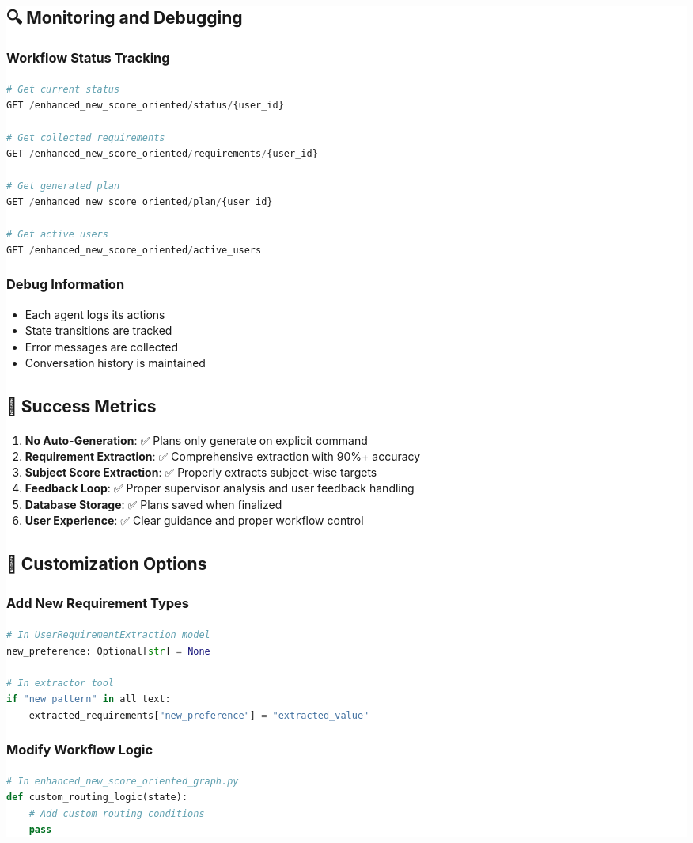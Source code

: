 ## 🔍 **Monitoring and Debugging**

### **Workflow Status Tracking**
```python
# Get current status
GET /enhanced_new_score_oriented/status/{user_id}

# Get collected requirements
GET /enhanced_new_score_oriented/requirements/{user_id}

# Get generated plan
GET /enhanced_new_score_oriented/plan/{user_id}

# Get active users
GET /enhanced_new_score_oriented/active_users
```

### **Debug Information**
- Each agent logs its actions
- State transitions are tracked
- Error messages are collected
- Conversation history is maintained

## 🎯 **Success Metrics**

1. **No Auto-Generation**: ✅ Plans only generate on explicit command
2. **Requirement Extraction**: ✅ Comprehensive extraction with 90%+ accuracy
3. **Subject Score Extraction**: ✅ Properly extracts subject-wise targets
4. **Feedback Loop**: ✅ Proper supervisor analysis and user feedback handling
5. **Database Storage**: ✅ Plans saved when finalized
6. **User Experience**: ✅ Clear guidance and proper workflow control

## 🔧 **Customization Options**

### **Add New Requirement Types**
```python
# In UserRequirementExtraction model
new_preference: Optional[str] = None

# In extractor tool
if "new pattern" in all_text:
    extracted_requirements["new_preference"] = "extracted_value"
```

### **Modify Workflow Logic**
```python
# In enhanced_new_score_oriented_graph.py
def custom_routing_logic(state):
    # Add custom routing conditions
    pass
```
